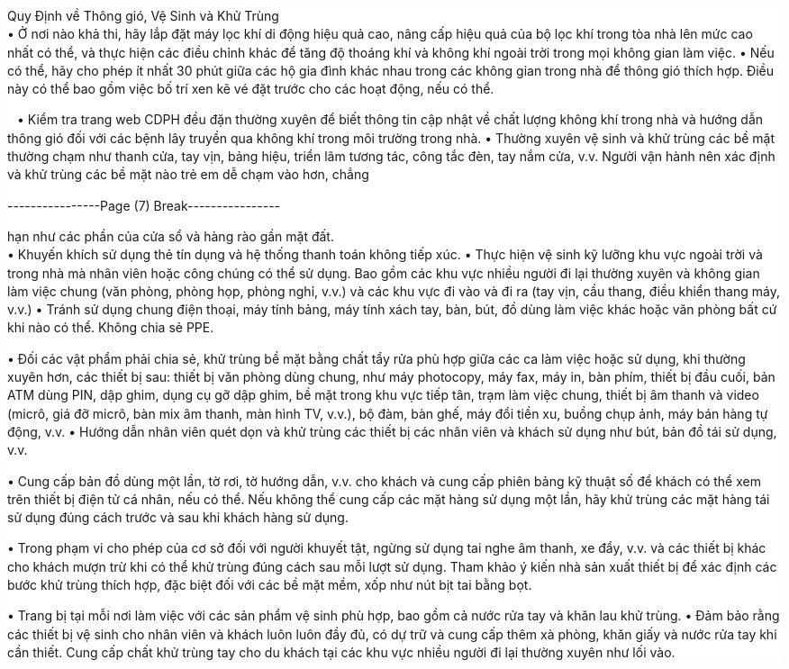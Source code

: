 Quy Định về Thông gió, Vệ Sinh và Khử Trùng  
• Ở nơi nào khả thi, hãy lắp đặt máy lọc khí di động hiệu quả cao, nâng cấp hiệu quả 
của bộ lọc khí trong tòa nhà lên mức cao nhất có thể, và thực hiện các điều chỉnh 
khác để tăng độ thoáng khí và không khí ngoài trời trong mọi không gian làm việc. 
• Nếu có thể, hãy cho phép ít nhất 30 phút giữa các hộ gia đình khác nhau trong các
không gian trong nhà để thông gió thích hợp. Điều này có thể bao gồm việc bố trí
xen kẽ vé đặt trước cho các hoạt động, nếu có thể. 
 
 
• Kiểm tra trang web CDPH đều đặn thường xuyên để biết thông tin cập nhật về chất 
lượng không khí trong nhà và hướng dẫn thông gió đối với các bệnh lây truyền qua 
không khí trong môi trường trong nhà. 
• Thường xuyên vệ sinh và khử trùng các bề mặt thường chạm như thanh cửa, tay
vịn, bảng hiệu, triển lãm tương tác, công tắc đèn, tay nắm cửa, v.v. Người vận 
hành nên xác định và khử trùng các bề mặt nào trẻ  em dễ chạm vào hơn, chẳng 
 
----------------Page (7) Break----------------
 
hạn như các phần của cửa sổ và hàng rào gần mặt đất.  
• Khuyến khích sử dụng thẻ tín dụng và hệ thống thanh toán không tiếp xúc. 
• Thực hiện vệ sinh kỹ lưỡng khu vực ngoài trời và trong nhà mà nhân viên hoặc 
công chúng có thể sử dụng. Bao gồm các khu vực nhiều người đi lại thường xuyên 
và không gian làm việc chung (văn phòng, phòng họp, phòng nghỉ, v.v.) và các khu 
vực đi vào và đi ra (tay vịn, cầu thang, điều khiển thang máy, v.v.) 
• Tránh sử dụng chung điện thoại, máy tính bảng, máy tính xách tay, bàn, bút, đồ
dùng làm việc khác hoặc văn phòng bất cứ khi nào có thể. Không chia sẻ PPE. 
 
 
• Đối các vật phẩm phải chia sẻ, khử trùng bề mặt bằng chất tẩy rửa phù hợp giữa 
các ca làm việc hoặc sử dụng, khi thường xuyên hơn, các thiết bị sau: thiết bị văn 
phòng dùng chung, như máy photocopy, máy fax, máy in, bàn phím, thiết bị đầu 
cuối, bản ATM dùng PIN, dập ghim, dụng cụ gỡ dập ghim, bề mặt trong khu vực 
tiếp tân, trạm làm việc chung, thiết bị âm thanh và video (micrô, giá đỡ micrô, bàn 
mix âm thanh, màn hình TV, v.v.), bộ đàm, bàn ghế, máy đổi tiền xu, buồng chụp 
ảnh, máy bán hàng tự động, v.v. 
• Hướng dẫn nhân viên quét dọn và khử trùng các thiết bị các nhân viên và khách sử
dụng như bút, bản đồ tái sử dụng, v.v. 
 
• Cung cấp bản đồ dùng một lần, tờ rơi, tờ hướng dẫn, v.v. cho khách và cung cấp 
phiên bảng kỹ thuật số để khách có thể xem trên thiết bị điện tử cá nhân, nếu có 
thể. Nếu không thể cung cấp các mặt hàng sử dụng một lần, hãy khử trùng các mặt
hàng tái sử dụng đúng cách trước và sau khi khách hàng sử dụng. 
 
• Trong phạm vi cho phép của cơ sở đối với người khuyết tật, ngừng sử dụng tai 
nghe âm thanh, xe đẩy, v.v. và các thiết bị khác cho khách mượn trừ khi có thể khử
trùng đúng cách sau mỗi lượt sử dụng. Tham khảo ý kiến nhà sản xuất thiết bị để 
xác định các bước khử trùng thích hợp, đặc biệt đối với các bề mặt mềm, xốp như 
nút bịt tai bằng bọt. 
 
• Trang bị tại mỗi nơi làm việc với các sản phẩm vệ sinh phù hợp, bao gồm cả nước 
rửa tay và khăn lau khử trùng. 
• Đảm bảo rằng các thiết bị vệ sinh cho nhân viên và khách luôn luôn đầy đủ, có dự 
trữ và cung cấp thêm xà phòng, khăn giấy và nước rửa tay khi cần thiết. Cung cấp
chất khử trùng tay cho du khách tại các khu vực nhiều người đi lại thường xuyên 
như lối vào. 
 